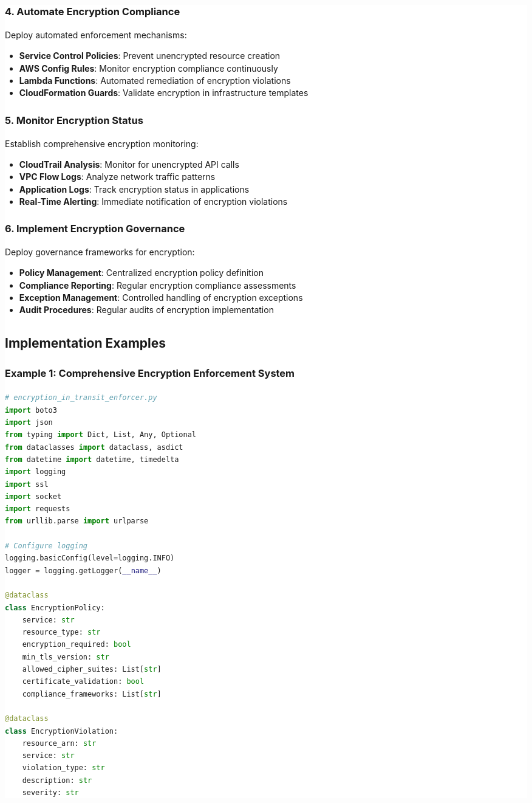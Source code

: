 ### 4. Automate Encryption Compliance

Deploy automated enforcement mechanisms:

- **Service Control Policies**: Prevent unencrypted resource creation
- **AWS Config Rules**: Monitor encryption compliance continuously
- **Lambda Functions**: Automated remediation of encryption violations
- **CloudFormation Guards**: Validate encryption in infrastructure templates

### 5. Monitor Encryption Status

Establish comprehensive encryption monitoring:

- **CloudTrail Analysis**: Monitor for unencrypted API calls
- **VPC Flow Logs**: Analyze network traffic patterns
- **Application Logs**: Track encryption status in applications
- **Real-Time Alerting**: Immediate notification of encryption violations

### 6. Implement Encryption Governance

Deploy governance frameworks for encryption:

- **Policy Management**: Centralized encryption policy definition
- **Compliance Reporting**: Regular encryption compliance assessments
- **Exception Management**: Controlled handling of encryption exceptions
- **Audit Procedures**: Regular audits of encryption implementation

## Implementation Examples

### Example 1: Comprehensive Encryption Enforcement System

```python
# encryption_in_transit_enforcer.py
import boto3
import json
from typing import Dict, List, Any, Optional
from dataclasses import dataclass, asdict
from datetime import datetime, timedelta
import logging
import ssl
import socket
import requests
from urllib.parse import urlparse

# Configure logging
logging.basicConfig(level=logging.INFO)
logger = logging.getLogger(__name__)

@dataclass
class EncryptionPolicy:
    service: str
    resource_type: str
    encryption_required: bool
    min_tls_version: str
    allowed_cipher_suites: List[str]
    certificate_validation: bool
    compliance_frameworks: List[str]

@dataclass
class EncryptionViolation:
    resource_arn: str
    service: str
    violation_type: str
    description: str
    severity: str
```